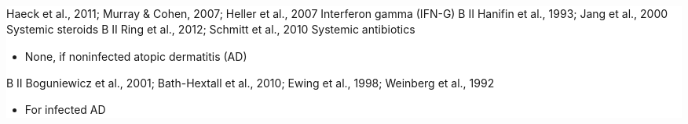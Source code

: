    <td valign="top">
    Haeck et al., 2011; Murray &amp; Cohen, 2007; Heller et al., 2007
   </td>
  </tr>
  <tr>
   <td valign="top">
    Interferon gamma (IFN-G)
   </td>
   <td class="Center" valign="top">
    B
   </td>
   <td class="Center" valign="top">
    II
   </td>
   <td valign="top">
    Hanifin et al., 1993; Jang et al., 2000
   </td>
  </tr>
  <tr>
   <td valign="top">
    Systemic steroids
   </td>
   <td class="Center" valign="top">
    B
   </td>
   <td class="Center" valign="top">
    II
   </td>
   <td valign="top">
    Ring et al., 2012; Schmitt et al., 2010
   </td>
  </tr>
  <tr>
   <td colspan="4" valign="top">
    Systemic antibiotics
   </td>
  </tr>
  <tr>
   <td valign="top">
    <ul style="list-style-type: disc;">
     <li>
      None, if noninfected atopic dermatitis (AD)
     </li>
    </ul>
   </td>
   <td class="Center" valign="top">
    B
   </td>
   <td class="Center" valign="top">
    II
   </td>
   <td valign="top">
    Boguniewicz et al., 2001; Bath-Hextall et al., 2010; Ewing et al., 1998; Weinberg et al., 1992
   </td>
  </tr>
  <tr>
   <td valign="top">
    <ul style="list-style-type: disc;">
     <li>
      For infected AD
     </li>
    </ul>
   </td>
   <td class="Center" valign="top">